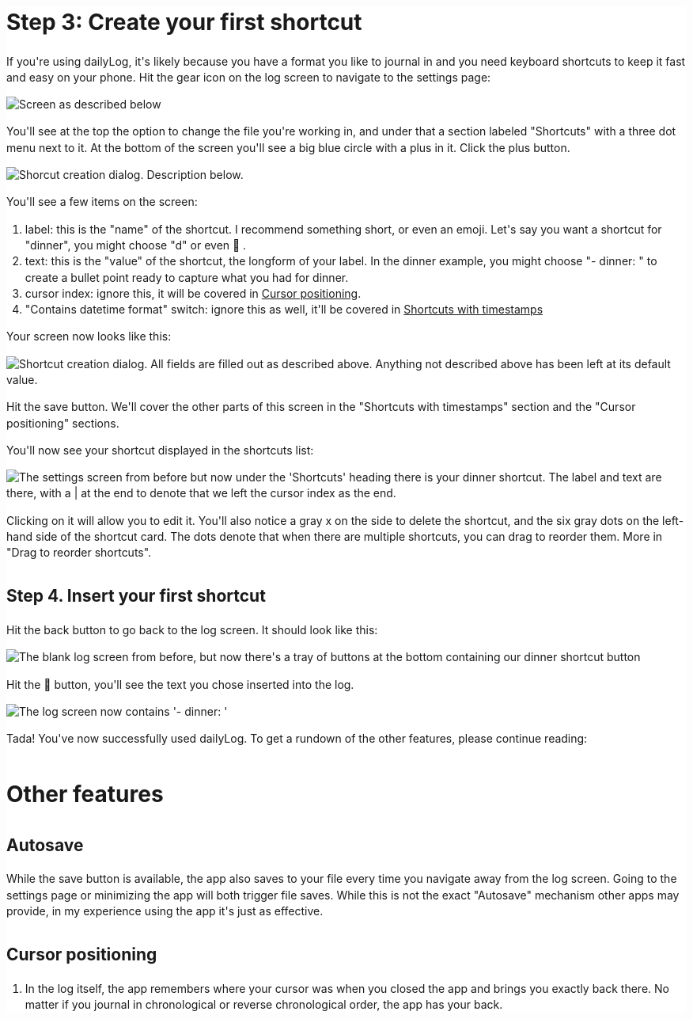 # Step 3: Create your first shortcut
If you're using dailyLog, it's likely because you have a format you like to journal in and you need keyboard shortcuts to keep it fast and easy on your phone. Hit the gear icon on the log screen to navigate to the settings page:

<img alt="Screen as described below" src="/README_screenshots/blank_settings_screen.png" height="500px"/>

You'll see at the top the option to change the file you're working in, and under that a section labeled "Shortcuts" with a three dot menu next to it. At the bottom of the screen you'll see a big blue circle with a plus in it. Click the plus button.

<img alt="Shorcut creation dialog. Description below." src="/README_screenshots/empty_shortcut_create.png" height="500px"/>

You'll see a few items on the screen:
1. label: this is the "name" of the shortcut. I recommend something short, or even an emoji. Let's say you want a shortcut for "dinner", you might choose "d" or even 🥣 .
2. text: this is the "value" of the shortcut, the longform of your label. In the dinner example, you might choose "- dinner: " to create a bullet point ready to capture what you had for dinner.
3. cursor index: ignore this, it will be covered in [Cursor positioning](#cursor-positioning).
4. "Contains datetime format" switch: ignore this as well, it'll be covered in [Shortcuts with timestamps](#shortcuts-with-timestamps)

Your screen now looks like this:

<img alt="Shortcut creation dialog. All fields are filled out as described above. Anything not described above has been left at its default value." src="/README_screenshots/create_dinner.png" height="500px"/>

Hit the save button. We'll cover the other parts of this screen in the "Shortcuts with timestamps" section and the "Cursor positioning" sections.

You'll now see your shortcut displayed in the shortcuts list:

<img alt="The settings screen from before but now under the 'Shortcuts' heading there is your dinner shortcut. The label and text are there, with a | at the end to denote that we left the cursor index as the end." src="/README_screenshots/shortcut_list.png" height="500px"/>

Clicking on it will allow you to edit it. You'll also notice a gray x on the side to delete the shortcut, and the six gray dots on the left-hand side of the shortcut card. The dots denote that when there are multiple shortcuts, you can drag to reorder them. More in "Drag to reorder shortcuts".

## Step 4. Insert your first shortcut
Hit the back button to go back to the log screen. It should look like this:

<img alt="The blank log screen from before, but now there's a tray of buttons at the bottom containing our dinner shortcut button" src="/README_screenshots/shortcut_tray.png" height="500px"/>

Hit the 🥣 button, you'll see the text you chose inserted into the log.

<img alt="The log screen now contains '- dinner: '" src="/README_screenshots/paste_dinner.png" height="500px"/>

Tada! You've now successfully used dailyLog. To get a rundown of the other features, please continue reading:
# Other features
## Autosave
While the save button is available, the app also saves to your file every time you navigate away from the log screen. Going to the settings page or minimizing the app will both trigger file saves. While this is not the exact "Autosave" mechanism other apps may provide, in my experience using the app it's just as effective.
## Cursor positioning
1. In the log itself, the app remembers where your cursor was when you closed the app and brings you exactly back there. No matter if you journal in chronological or reverse chronological order, the app has your back.